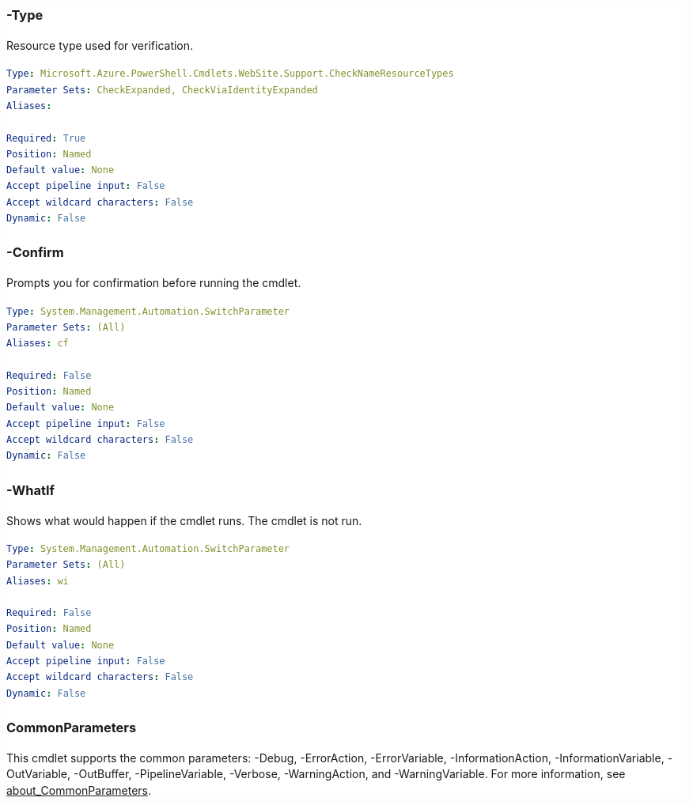 ### -Type
Resource type used for verification.

```yaml
Type: Microsoft.Azure.PowerShell.Cmdlets.WebSite.Support.CheckNameResourceTypes
Parameter Sets: CheckExpanded, CheckViaIdentityExpanded
Aliases:

Required: True
Position: Named
Default value: None
Accept pipeline input: False
Accept wildcard characters: False
Dynamic: False
```

### -Confirm
Prompts you for confirmation before running the cmdlet.

```yaml
Type: System.Management.Automation.SwitchParameter
Parameter Sets: (All)
Aliases: cf

Required: False
Position: Named
Default value: None
Accept pipeline input: False
Accept wildcard characters: False
Dynamic: False
```

### -WhatIf
Shows what would happen if the cmdlet runs.
The cmdlet is not run.

```yaml
Type: System.Management.Automation.SwitchParameter
Parameter Sets: (All)
Aliases: wi

Required: False
Position: Named
Default value: None
Accept pipeline input: False
Accept wildcard characters: False
Dynamic: False
```

### CommonParameters
This cmdlet supports the common parameters: -Debug, -ErrorAction, -ErrorVariable, -InformationAction, -InformationVariable, -OutVariable, -OutBuffer, -PipelineVariable, -Verbose, -WarningAction, and -WarningVariable. For more information, see [about_CommonParameters](http://go.microsoft.com/fwlink/?LinkID=113216).

